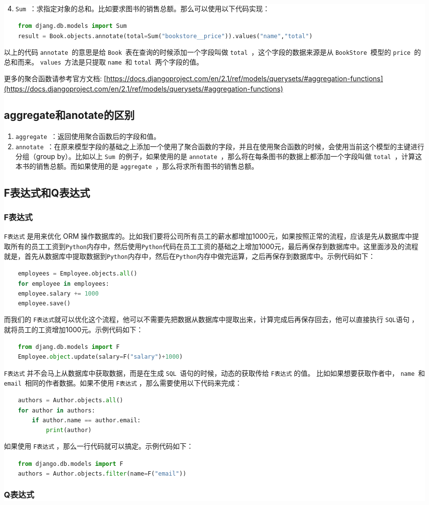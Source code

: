 4. `Sum `：求指定对象的总和。比如要求图书的销售总额。那么可以使用以下代码实现：
```python
    from djang.db.models import Sum
    result = Book.objects.annotate(total=Sum("bookstore__price")).values("name","total")
```
以上的代码 `annotate `的意思是给 `Book `表在查询的时候添加一个字段叫做 `total `，这个字段的数据来源是从 `BookStore `模型的 `price `的总和而来。 `values `方法是只提取 `name `和 `total `两个字段的值。

更多的聚合函数请参考官方文档:
[https://docs.djangoproject.com/en/2.1/ref/models/querysets/#aggregation-functions](https://docs.djangoproject.com/en/2.1/ref/models/querysets/#aggregation-functions)


## aggregate和anotate的区别

1. `aggregate `：返回使用聚合函数后的字段和值。
2. `annotate `：在原来模型字段的基础之上添加一个使用了聚合函数的字段，并且在使用聚合函数的时候，会使用当前这个模型的主键进行分组（group by）。比如以上 `Sum `的例子，如果使用的是 `annotate `，那么将在每条图书的数据上都添加一个字段叫做 `total `，计算这本书的销售总额。而如果使用的是 `aggregate `，那么将求所有图书的销售总额。


## F表达式和Q表达式


### F表达式

`F表达式` 是用来优化 ORM 操作数据库的。比如我们要将公司所有员工的薪水都增加1000元，如果按照正常的流程，应该是先从数据库中提取所有的员工工资到`Python`内存中，然后使用`Python`代码在员工工资的基础之上增加1000元，最后再保存到数据库中。这里面涉及的流程就是，首先从数据库中提取数据到`Python`内存中，然后在`Python`内存中做完运算，之后再保存到数据库中。示例代码如下：
```python
    employees = Employee.objects.all()
    for employee in employees:
    employee.salary += 1000
    employee.save()
```
而我们的 `F表达式`就可以优化这个流程，他可以不需要先把数据从数据库中提取出来，计算完成后再保存回去，他可以直接执行 `SQL`语句 ，就将员工的工资增加1000元。示例代码如下：
```python
    from djang.db.models import F
    Employee.object.update(salary=F("salary")+1000)
```
`F表达式` 并不会马上从数据库中获取数据，而是在生成 `SQL `语句的时候，动态的获取传给 `F表达式` 的值。
比如如果想要获取作者中， `name `和 `email `相同的作者数据。如果不使用 `F表达式` ，那么需要使用以下代码来完成：
```python
    authors = Author.objects.all()
    for author in authors:
        if author.name == author.email:
            print(author)
```
如果使用 `F表达式` ，那么一行代码就可以搞定。示例代码如下：
```python
    from django.db.models import F
    authors = Author.objects.filter(name=F("email"))
```

### Q表达式
